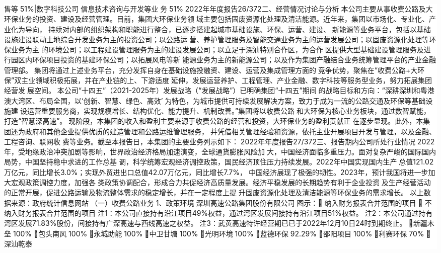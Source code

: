 售等
51%|数字科技公司
信息技术咨询与开发等业
务
51%
2022年年度报告26/372二、经营情况讨论与分析
本公司主要从事收费公路及大环保业务的投资、建设及经营管理。目前，集团大环保业务领
域主要包括固废资源化处理及清洁能源。近年来，集团以市场化、专业化、产业化为导向，
持续对内部的组织架构和职能进行整合，已逐步搭建起城市基础设施、环保、运营、建设、
新能源等业务平台，包括以基础设施建设联动土地综合开发业务为主的投资公司；以公路运
营、养护管理服务及智能交通业务为主的运营发展公司；以固废资源化处理等环保业务为主
的环境公司；以工程建设管理服务为主的建设发展公司；以立足于深汕特别合作区，为合作
区提供大型基础建设管理服务及进行园区内环保项目投资的基建环保公司；以拓展风电等新
能源业务为主的新能源公司；以及作为集团产融结合业务统筹管理平台的产业金融管理部。
集团将通过上述业务平台，充分发挥自身在基础设施投融资、建设、运营及集成管理方面的
竞争优势，聚焦在“收费公路+大环保”双主业领域积极拓展，并在产业链的上、下游适度
延伸，发展运营养护、工程管理、产业金融、数字科技等服务型业务，努力拓展集团经营发
展空间。
本公司“十四五”（2021-2025年）发展战略（“发展战略”）已明确集团“十四五”期间
的战略目标和方向：“深耕深圳和粤港澳大湾区、布局全国，以‘创新、智慧、绿色、高效’
为特色，为城市提供可持续发展解决方案，致力于成为一流的公路交通及环保等基础设施建
设运营重要服务商，实现规模增长、结构优化、能力提升、机制改善。”集团将以收费公路
和大环保为核心业务板块，通过数智赋能，打造“智慧深高速”。
现阶段，本集团的收入和盈利主要来源于收费公路的经营和投资，大环保业务的盈利贡献正
在逐步显现。此外，本集团还为政府和其他企业提供优质的建造管理和公路运维管理服务，
并凭借相关管理经验和资源，依托主业开展项目开发与管理，以及金融、工程咨询、联网收
费等业务。截至本报告日，本集团的主要业务列示如下：
2022年年度报告27/372三、报告期内公司所处行业情况
2022年，受地缘政治冲突加剧等影响，世界政治经济格局加速演变，全球通货膨胀风险加
大，中国经济面临多重压力。面对复杂严峻的国际国内局势，中国坚持稳中求进的工作总基
调，科学统筹宏观经济调控政策，国民经济顶住压力持续发展。2022年中国实现国内生产
总值121.02万亿元，同比增长3.0%；实现外贸进出口总值42.07万亿元，同比增长7.7%，
中国经济展现了极强的韧性。2023年，预计我国将进一步加大宏观政策调控力度，加强各
类政策协调配合，形成合力共促经济高质量发展。经济平稳发展的长期趋势有利于企业投资
及生产经营活动的正常开展，促进公路运输及物流整体需求的稳定增长，并在一定程度上提
升固废资源化处理及清洁能源等环保业务的需求增长。
以上数据来源：政府统计信息网站
（一）收费公路业务
1、政策环境
深圳高速公路集团股份有限公司
图示：
纳入财务报表合并范围的项目

不纳入财务报表合并范围的项目
注1：本公司直接持有沿江项目49%权益，通过湾区发展间接持有沿江项目51%权益。
注2：本公司通过持有湾区发展71.83%股份，间接持有广深高速与西线高速之权益。
注3：武黄高速特许经营期已已于2022年12月10日24时到期终止。
新疆木垒
100%
包头南风
100%
永城助能
100%
中卫甘塘
100%
光明环境
100%
蓝德环保
92.29%
邵阳项目
100%
利赛环保
70%
深汕乾泰